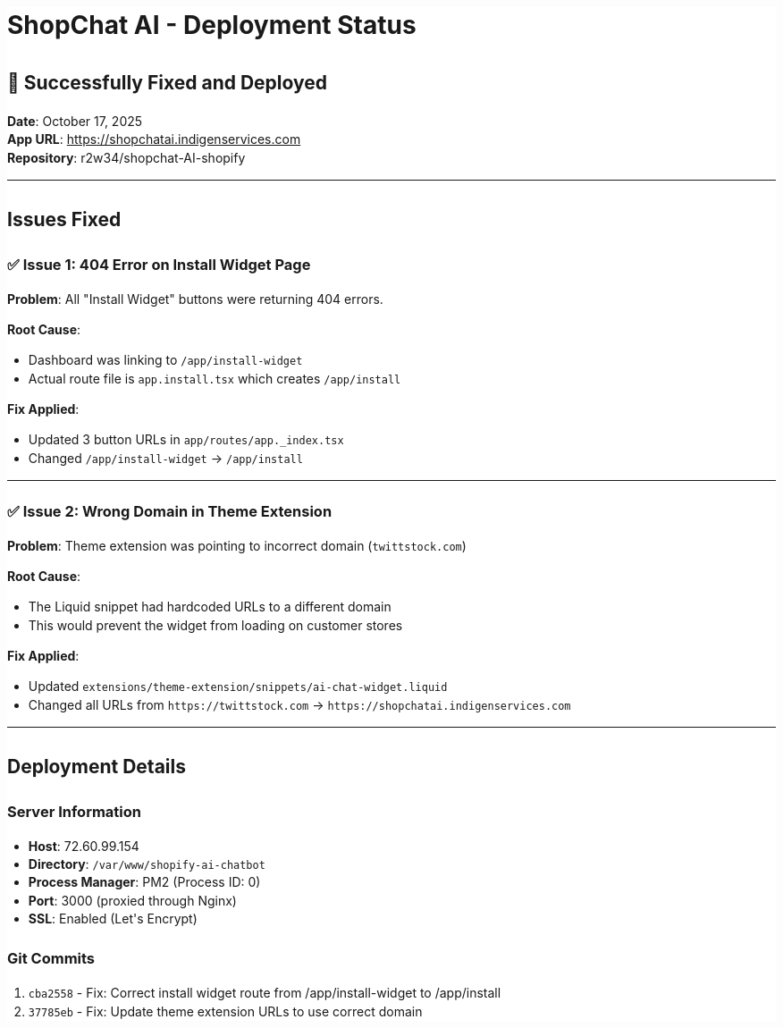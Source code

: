 # ShopChat AI - Deployment Status

## 🎉 Successfully Fixed and Deployed

**Date**: October 17, 2025  
**App URL**: https://shopchatai.indigenservices.com  
**Repository**: r2w34/shopchat-AI-shopify

---

## Issues Fixed

### ✅ Issue 1: 404 Error on Install Widget Page
**Problem**: All "Install Widget" buttons were returning 404 errors.

**Root Cause**: 
- Dashboard was linking to `/app/install-widget` 
- Actual route file is `app.install.tsx` which creates `/app/install`

**Fix Applied**:
- Updated 3 button URLs in `app/routes/app._index.tsx`
- Changed `/app/install-widget` → `/app/install`

---

### ✅ Issue 2: Wrong Domain in Theme Extension
**Problem**: Theme extension was pointing to incorrect domain (`twittstock.com`)

**Root Cause**: 
- The Liquid snippet had hardcoded URLs to a different domain
- This would prevent the widget from loading on customer stores

**Fix Applied**:
- Updated `extensions/theme-extension/snippets/ai-chat-widget.liquid`
- Changed all URLs from `https://twittstock.com` → `https://shopchatai.indigenservices.com`

---

## Deployment Details

### Server Information
- **Host**: 72.60.99.154
- **Directory**: `/var/www/shopify-ai-chatbot`
- **Process Manager**: PM2 (Process ID: 0)
- **Port**: 3000 (proxied through Nginx)
- **SSL**: Enabled (Let's Encrypt)

### Git Commits
1. `cba2558` - Fix: Correct install widget route from /app/install-widget to /app/install
2. `37785eb` - Fix: Update theme extension URLs to use correct domain
